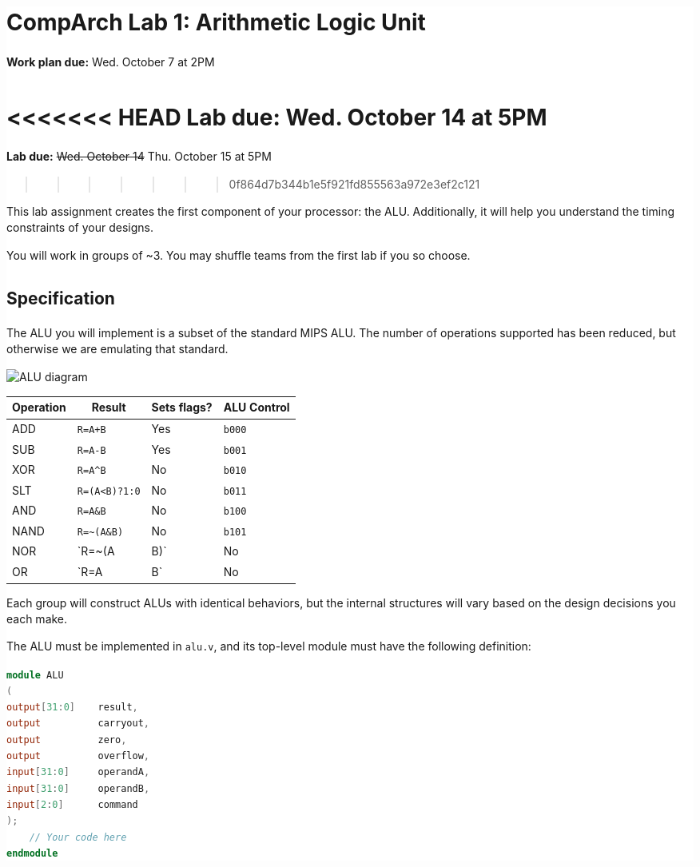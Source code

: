 # CompArch Lab 1: Arithmetic Logic Unit

**Work plan due:** Wed. October 7 at 2PM

<<<<<<< HEAD
**Lab due:** Wed. October 14 at 5PM
=======
**Lab due:** ~~Wed. October 14~~ Thu. October 15 at 5PM
>>>>>>> 0f864d7b344b1e5f921fd855563a972e3ef2c121


This lab assignment creates the first component of your processor: the ALU.  Additionally, it will help you understand the timing constraints of your designs.

You will work in groups of ~3. You may shuffle teams from the first lab if you so choose. 

## Specification ##

The ALU you will implement is a subset of the standard MIPS ALU. The number of operations supported has been reduced, but otherwise we are emulating that standard.

<img src="https://e38023e2-a-62cb3a1a-s-sites.googlegroups.com/site/ca15fall/resources/alu.png" width="200" alt="ALU diagram">


| Operation	| Result 		| Sets flags?	| ALU Control 	|
|-----------|---------------|---------------|---------------|
| ADD		| `R=A+B`		| Yes			| `b000`		|
| SUB		| `R=A-B`		| Yes			| `b001`		|
| XOR		| `R=A^B`		| No			| `b010`		|
| SLT		| `R=(A<B)?1:0`	| No			| `b011`		|
| AND		| `R=A&B`		| No			| `b100`		|
| NAND		| `R=~(A&B)`	| No			| `b101`		|
| NOR		| `R=~(A|B)`	| No			| `b110`		|
| OR		| `R=A|B`		| No			| `b111`		|


Each group will construct ALUs with identical behaviors, but the internal structures will vary based on the design decisions you each make.

The ALU must be implemented in `alu.v`, and its top-level module must have the following definition:

```verilog
module ALU
(
output[31:0] 	result,
output 			carryout,
output 			zero,
output 			overflow,
input[31:0] 	operandA,
input[31:0]		operandB,
input[2:0]		command
);
	// Your code here
endmodule
```
